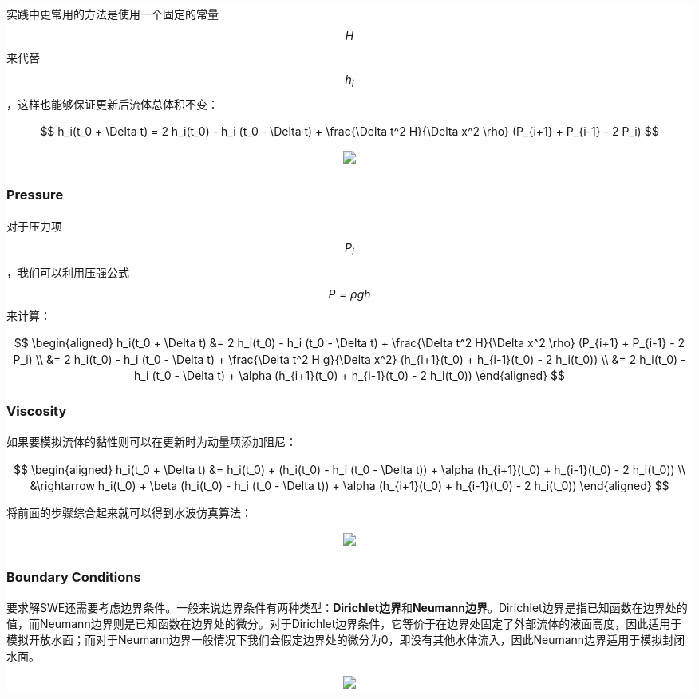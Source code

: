 实践中更常用的方法是使用一个固定的常量$$H$$来代替$$h_i$$，这样也能够保证更新后流体总体积不变：

$$
h_i(t_0 + \Delta t) = 2 h_i(t_0) - h_i (t_0 - \Delta t) + \frac{\Delta t^2 H}{\Delta x^2 \rho} (P_{i+1} + P_{i-1} - 2 P_i)
$$

<div align=center>
<img src="https://i.imgur.com/3JPRbI0.png" width="80%">
</div>

### Pressure

对于压力项$$P_i$$，我们可以利用压强公式$$P = \rho g h$$来计算：

$$
\begin{aligned}
h_i(t_0 + \Delta t) &= 2 h_i(t_0) - h_i (t_0 - \Delta t) + \frac{\Delta t^2 H}{\Delta x^2 \rho} (P_{i+1} + P_{i-1} - 2 P_i) \\
&= 2 h_i(t_0) - h_i (t_0 - \Delta t) + \frac{\Delta t^2 H g}{\Delta x^2} (h_{i+1}(t_0) + h_{i-1}(t_0) - 2 h_i(t_0)) \\
&= 2 h_i(t_0) - h_i (t_0 - \Delta t) + \alpha (h_{i+1}(t_0) + h_{i-1}(t_0) - 2 h_i(t_0))
\end{aligned}
$$

### Viscosity

如果要模拟流体的黏性则可以在更新时为动量项添加阻尼：

$$
\begin{aligned}
h_i(t_0 + \Delta t) &= h_i(t_0) + (h_i(t_0) - h_i (t_0 - \Delta t)) + \alpha (h_{i+1}(t_0) + h_{i-1}(t_0) - 2 h_i(t_0)) \\
&\rightarrow h_i(t_0) + \beta (h_i(t_0) - h_i (t_0 - \Delta t)) + \alpha (h_{i+1}(t_0) + h_{i-1}(t_0) - 2 h_i(t_0))
\end{aligned}
$$

将前面的步骤综合起来就可以得到水波仿真算法：

<div align=center>
<img src="https://i.imgur.com/0gh8jbT.png" width="50%">
</div>

### Boundary Conditions

要求解SWE还需要考虑边界条件。一般来说边界条件有两种类型：**Dirichlet边界**和**Neumann边界**。Dirichlet边界是指已知函数在边界处的值，而Neumann边界则是已知函数在边界处的微分。对于Dirichlet边界条件，它等价于在边界处固定了外部流体的液面高度，因此适用于模拟开放水面；而对于Neumann边界一般情况下我们会假定边界处的微分为0，即没有其他水体流入，因此Neumann边界适用于模拟封闭水面。

<div align=center>
<img src="https://i.imgur.com/6Wze5jD.png" width="80%">
</div>
